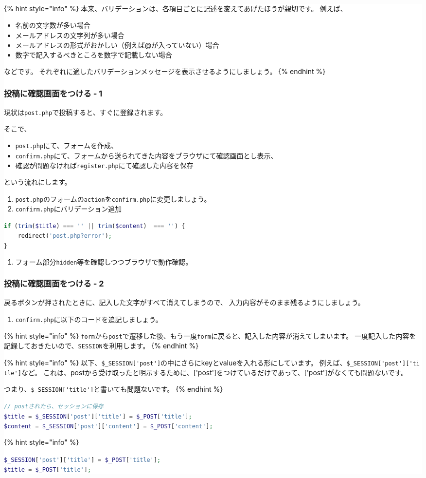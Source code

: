 {% hint style="info" %}
本来、バリデーションは、各項目ごとに記述を変えてあげたほうが親切です。 例えば、

* 名前の文字数が多い場合
* メールアドレスの文字列が多い場合
* メールアドレスの形式がおかしい（例えば@が入っていない）場合
* 数字で記入するべきところを数字で記載しない場合

などです。 それぞれに適したバリデーションメッセージを表示させるようにしましょう。
{% endhint %}

### 投稿に確認画面をつける - 1

現状は`post.php`で投稿すると、すぐに登録されます。

そこで、

* `post.php`にて、フォームを作成、
* `confirm.php`にて、フォームから送られてきた内容をブラウザにて確認画面とし表示、
* 確認が問題なければ`register.php`にて確認した内容を保存

という流れにします。

1. `post.php`のフォームの`action`を`confirm.php`に変更しましょう。
2. `confirm.php`にバリデーション追加

```php
if (trim($title) === '' || trim($content)  === '') {
    redirect('post.php?error');
}
```

1. フォーム部分`hidden`等を確認しつつブラウザで動作確認。

### 投稿に確認画面をつける - 2

戻るボタンが押されたときに、記入した文字がすべて消えてしまうので、 入力内容がそのまま残るようにしましょう。

1. `confirm.php`に以下のコードを追記しましょう。

{% hint style="info" %}
`form`から`post`で遷移した後、もう一度`form`に戻ると、記入した内容が消えてしまいます。 一度記入した内容を記録しておきたいので、`SESSION`を利用します。
{% endhint %}

{% hint style="info" %}
以下、`$_SESSION['post']`の中にさらにkeyとvalueを入れる形にしています。 例えば、`$_SESSION['post']['title']`など。 これは、postから受け取ったと明示するために、\['post']をつけているだけであって、\['post']がなくても問題ないです。

つまり、`$_SESSION['title']`と書いても問題ないです。
{% endhint %}

```php
// postされたら、セッションに保存
$title = $_SESSION['post']['title'] = $_POST['title'];
$content = $_SESSION['post']['content'] = $_POST['content'];
```

{% hint style="info" %}
```php
$_SESSION['post']['title'] = $_POST['title'];
$title = $_POST['title'];
```

